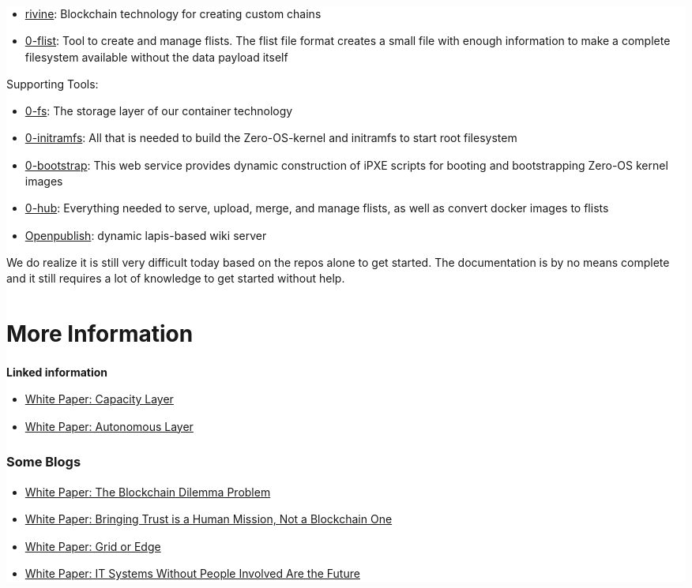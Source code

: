 * [rivine](https://github.com/threefoldtech/rivine): Blockchain technology for creating custom chains

* [0-flist](https://github.com/threefoldtech/0-flist): Tool to create and manage flists. The flist file format creates a small file with enough information to make a complete filesystem available without the data payload itself

Supporting Tools:

* [0-fs](https://github.com/threefoldtech/0-fs): The storage layer of our container technology

* [0-initramfs](https://github.com/threefoldtech/0-initramfs): All that is needed to build the Zero-OS-kernel and initramfs to start root filesystem

* [0-bootstrap](https://github.com/threefoldtech/0-bootstrap): This web service provides dynamic construction of iPXE scripts for booting and bootstrapping Zero-OS kernel images

* [0-hub](https://github.com/threefoldtech/0-hub): Everything needed to serve, upload, merge, and manage flists, as well as convert docker images to flists

* [Openpublish](https://github.com/threefoldtech/openpublish): dynamic lapis-based wiki server 

We do realize it is still very difficult today based on the repos alone to get started. The documentation is by no means complete and it still requires a lot of knowledge to get started without help.

# More Information

**Linked information**

* [White Paper: Capacity Layer](/whitepapers/capacity_layer.md)

* [White Paper: Autonomous Layer](/whitepapers/autonomous_layer.md)

### **Some Blogs**

* [White Paper: The Blockchain Dilemma Problem](/whitepapers/blockchain_dilemma.md)

* [White Paper: Bringing Trust is a Human Mission, Not a Blockchain One](/whitepapers/trust_is_a_human_thing.md)

* [White Paper: Grid or Edge](/whitepapers/grid_or_edge.md)

* [White Paper: IT Systems Without People Involved Are the Future](/whitepapers/it_zero_humans.md)